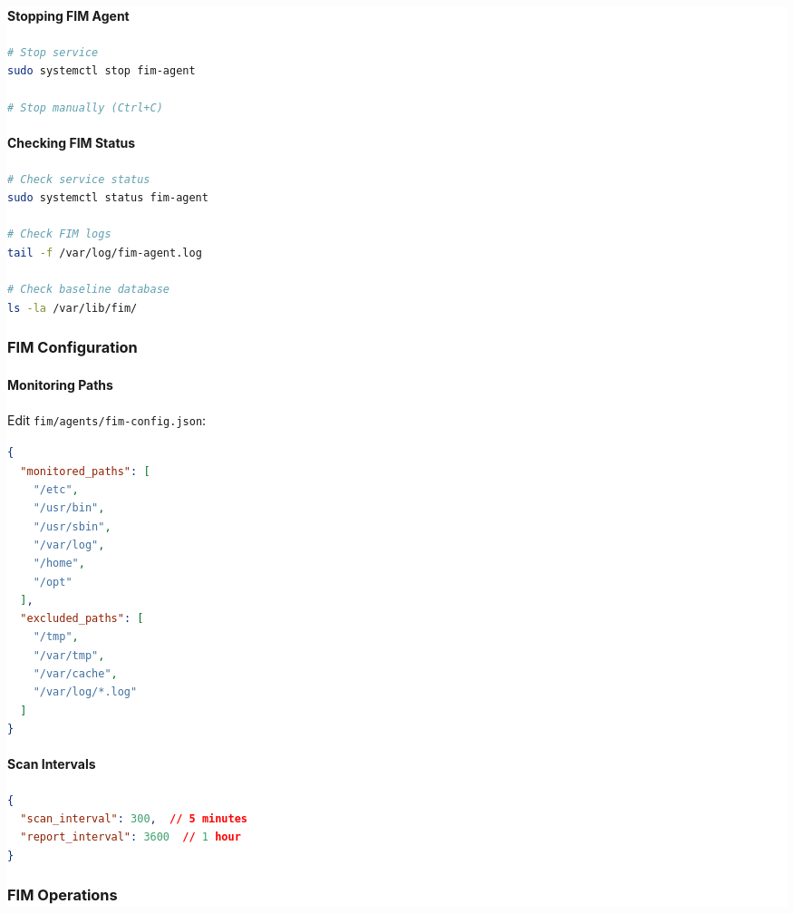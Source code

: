 #### Stopping FIM Agent
```bash
# Stop service
sudo systemctl stop fim-agent

# Stop manually (Ctrl+C)
```

#### Checking FIM Status
```bash
# Check service status
sudo systemctl status fim-agent

# Check FIM logs
tail -f /var/log/fim-agent.log

# Check baseline database
ls -la /var/lib/fim/
```

### FIM Configuration

#### Monitoring Paths
Edit `fim/agents/fim-config.json`:
```json
{
  "monitored_paths": [
    "/etc",
    "/usr/bin",
    "/usr/sbin",
    "/var/log",
    "/home",
    "/opt"
  ],
  "excluded_paths": [
    "/tmp",
    "/var/tmp",
    "/var/cache",
    "/var/log/*.log"
  ]
}
```

#### Scan Intervals
```json
{
  "scan_interval": 300,  // 5 minutes
  "report_interval": 3600  // 1 hour
}
```

### FIM Operations
